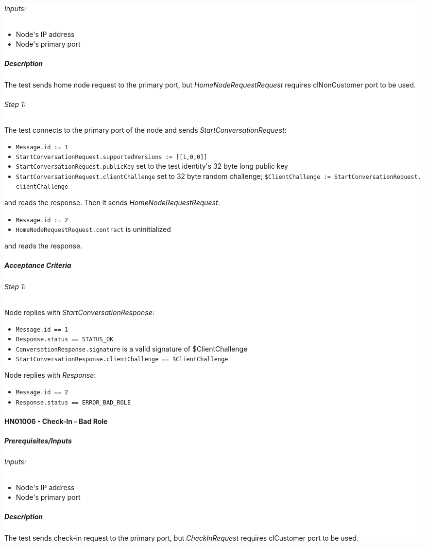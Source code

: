 ###### Inputs:
  * Node's IP address
  * Node's primary port

##### Description 

The test sends home node request to the primary port, but *HomeNodeRequestRequest* requires clNonCustomer port to be used.

###### Step 1:

The test connects to the primary port of the node and sends *StartConversationRequest*:

  * `Message.id := 1`
  * `StartConversationRequest.supportedVersions := [[1,0,0]]`
  * `StartConversationRequest.publicKey` set to the test identity's 32 byte long public key
  * `StartConversationRequest.clientChallenge` set to 32 byte random challenge; `$ClientChallenge := StartConversationRequest.clientChallenge`
 
and reads the response. Then it sends *HomeNodeRequestRequest*:

  * `Message.id := 2`
  * `HomeNodeRequestRequest.contract` is uninitialized

and reads the response.


##### Acceptance Criteria

###### Step 1:

Node replies with *StartConversationResponse*:
  
  * `Message.id == 1`
  * `Response.status == STATUS_OK`
  * `ConversationResponse.signature` is a valid signature of $ClientChallenge
  * `StartConversationResponse.clientChallenge == $ClientChallenge`

Node replies with *Response*:
  
  * `Message.id == 2`
  * `Response.status == ERROR_BAD_ROLE`







#### HN01006 - Check-In - Bad Role

##### Prerequisites/Inputs

###### Inputs:
  * Node's IP address
  * Node's primary port

##### Description 

The test sends check-in request to the primary port, but *CheckInRequest* requires clCustomer port to be used.

